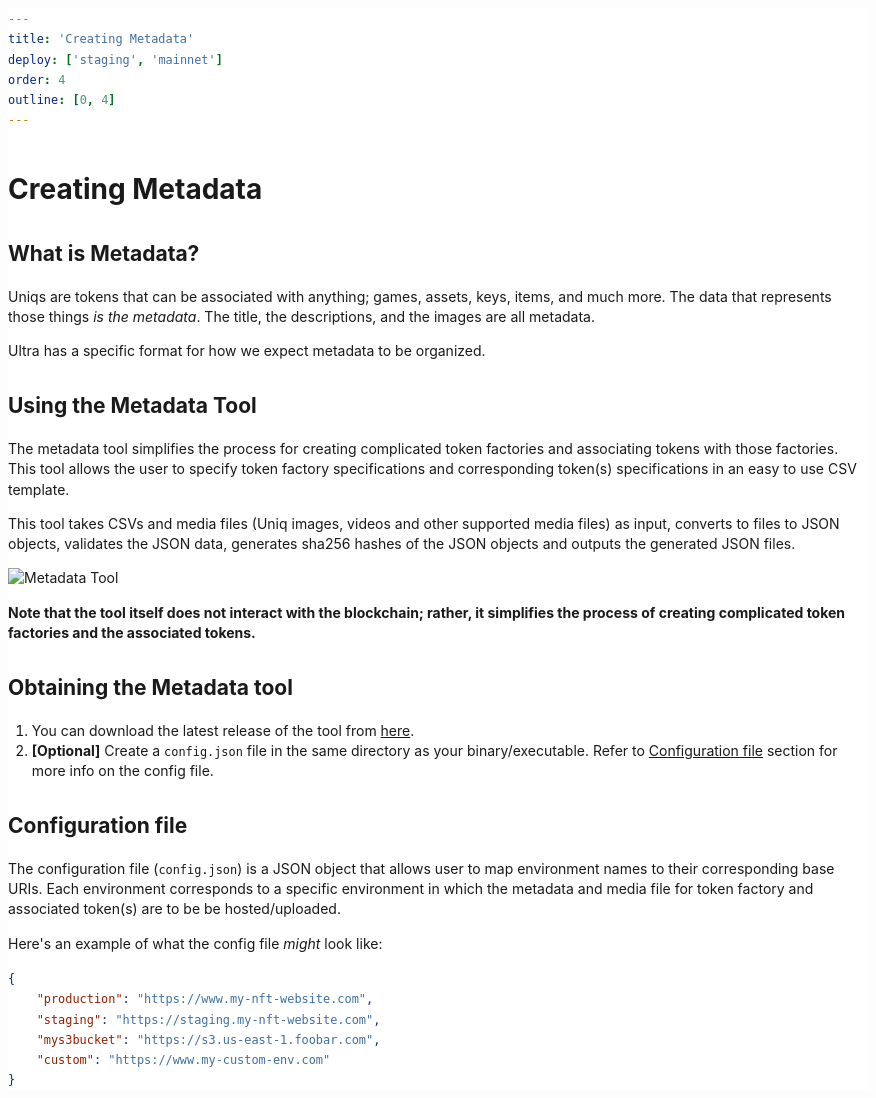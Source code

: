 ```yaml
---
title: 'Creating Metadata'
deploy: ['staging', 'mainnet']
order: 4
outline: [0, 4]
---
```


# Creating Metadata

## What is Metadata?

Uniqs are tokens that can be associated with anything; games, assets, keys, items, and much more. The data that represents those things _is the metadata_. The title, the descriptions, and the images are all metadata.

Ultra has a specific format for how we expect metadata to be organized.

## Using the Metadata Tool

The metadata tool simplifies the process for creating complicated token factories and associating tokens with those factories. This tool allows the user to specify token factory specifications and corresponding token(s) specifications in an easy to use CSV template.

This tool takes CSVs and media files (Uniq images, videos and other supported media files) as input, converts to files to JSON objects, validates the JSON data, generates sha256 hashes of the JSON objects and outputs the generated JSON files.

![Metadata Tool](/images/token-factories/metadatatool.png)

**Note that the tool itself does not interact with the blockchain; rather, it simplifies the process of creating complicated token factories and the associated tokens.**

## Obtaining the Metadata tool

1. You can download the latest release of the tool from [here](https://github.com/ultraio/metadata-tool/releases).
2. **[Optional]** Create a `config.json` file in the same directory as your binary/executable. Refer to [Configuration file](#configuration-file) section for more info on the config file.

## Configuration file

The configuration file (`config.json`) is a JSON object that allows user to map environment names to their corresponding base URIs. Each environment corresponds to a specific environment in which the metadata and media file for token factory and associated token(s) are to be be hosted/uploaded.

Here's an example of what the config file _might_ look like:

```json
{
    "production": "https://www.my-nft-website.com",
    "staging": "https://staging.my-nft-website.com",
    "mys3bucket": "https://s3.us-east-1.foobar.com",
    "custom": "https://www.my-custom-env.com"
}
```
